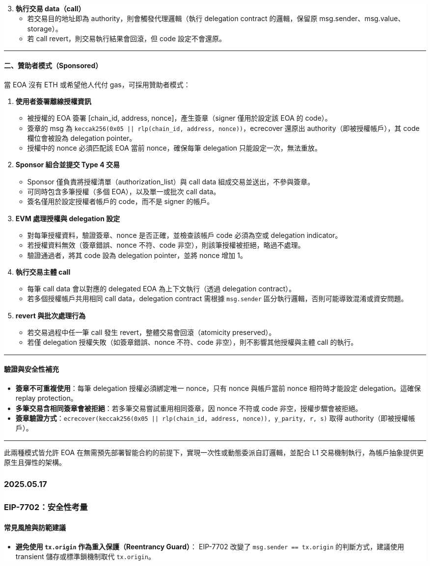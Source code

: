 3. **執行交易 data（call）**
   - 若交易目的地址即為 authority，則會觸發代理邏輯（執行 delegation contract 的邏輯，保留原 msg.sender、msg.value、storage）。
   - 若 call revert，則交易執行結果會回滾，但 code 設定不會還原。

---

#### 二、贊助者模式（Sponsored）

當 EOA 沒有 ETH 或希望他人代付 gas，可採用贊助者模式：

1. **使用者簽署離線授權資訊**
   - 被授權的 EOA 簽署 [chain_id, address, nonce]，產生簽章（signer 僅用於設定該 EOA 的 code）。
   - 簽章的 msg 為 `keccak256(0x05 || rlp(chain_id, address, nonce))`，ecrecover 還原出 authority（即被授權帳戶），其 code 欄位會被設為 delegation pointer。
   - 授權中的 nonce 必須匹配該 EOA 當前 nonce，確保每筆 delegation 只能設定一次，無法重放。

2. **Sponsor 組合並提交 Type 4 交易**
   - Sponsor 僅負責將授權清單（authorization_list）與 call data 組成交易並送出，不參與簽章。
   - 可同時包含多筆授權（多個 EOA），以及單一或批次 call data。
   - 簽名僅用於設定授權者帳戶的 code，而不是 signer 的帳戶。

3. **EVM 處理授權與 delegation 設定**
   - 對每筆授權資料，驗證簽章、nonce 是否正確，並檢查該帳戶 code 必須為空或 delegation indicator。
   - 若授權資料無效（簽章錯誤、nonce 不符、code 非空），則該筆授權被拒絕，略過不處理。
   - 驗證通過者，將其 code 設為 delegation pointer，並將 nonce 增加 1。

4. **執行交易主體 call**
   - 每筆 call data 會以對應的 delegated EOA 為上下文執行（透過 delegation contract）。
   - 若多個授權帳戶共用相同 call data，delegation contract 需根據 `msg.sender` 區分執行邏輯，否則可能導致混淆或資安問題。

5. **revert 與批次處理行為**
   - 若交易過程中任一筆 call 發生 revert，整體交易會回滾（atomicity preserved）。
   - 若僅 delegation 授權失敗（如簽章錯誤、nonce 不符、code 非空），則不影響其他授權與主體 call 的執行。

---

#### 驗證與安全性補充

- **簽章不可重複使用**：每筆 delegation 授權必須綁定唯一 nonce，只有 nonce 與帳戶當前 nonce 相符時才能設定 delegation。這確保 replay protection。
- **多筆交易含相同簽章會被拒絕**：若多筆交易嘗試重用相同簽章，因 nonce 不符或 code 非空，授權步驟會被拒絕。
- **簽章驗證方式**：`ecrecover(keccak256(0x05 || rlp(chain_id, address, nonce)), y_parity, r, s)` 取得 authority（即被授權帳戶）。

---

此兩種模式皆允許 EOA 在無需預先部署智能合約的前提下，實現一次性或動態委派自訂邏輯，並配合 L1 交易機制執行，為帳戶抽象提供更原生且彈性的架構。

### 2025.05.17

### EIP-7702：安全性考量

#### 常見風險與防範建議

- **避免使用 `tx.origin` 作為重入保護（Reentrancy Guard）**：
  EIP-7702 改變了 `msg.sender == tx.origin` 的判斷方式，建議使用 transient 儲存或標準鎖機制取代 `tx.origin`。
